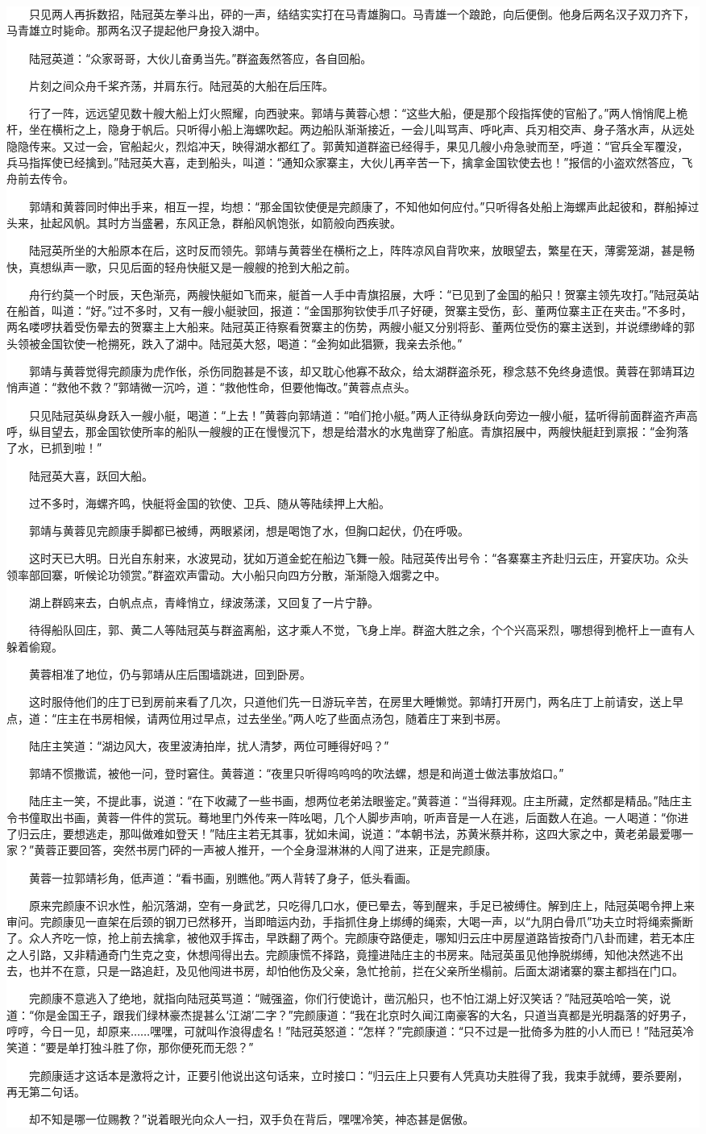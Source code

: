 　　只见两人再拆数招，陆冠英左拳斗出，砰的一声，结结实实打在马青雄胸口。马青雄一个踉跄，向后便倒。他身后两名汉子双刀齐下，马青雄立时毙命。那两名汉子提起他尸身投入湖中。

　　陆冠英道：“众家哥哥，大伙儿奋勇当先。”群盗轰然答应，各自回船。

　　片刻之间众舟千桨齐荡，并肩东行。陆冠英的大船在后压阵。

　　行了一阵，远远望见数十艘大船上灯火照耀，向西驶来。郭靖与黄蓉心想：“这些大船，便是那个段指挥使的官船了。”两人悄悄爬上桅杆，坐在横桁之上，隐身于帆后。只听得小船上海螺吹起。两边船队渐渐接近，一会儿叫骂声、呼叱声、兵刃相交声、身子落水声，从远处隐隐传来。又过一会，官船起火，烈焰冲天，映得湖水都红了。郭黄知道群盗已经得手，果见几艘小舟急驶而至，呼道：“官兵全军覆没，兵马指挥使已经擒到。”陆冠英大喜，走到船头，叫道：“通知众家寨主，大伙儿再辛苦一下，擒拿金国钦使去也！”报信的小盗欢然答应，飞舟前去传令。

　　郭靖和黄蓉同时伸出手来，相互一捏，均想：“那金国钦使便是完颜康了，不知他如何应付。”只听得各处船上海螺声此起彼和，群船掉过头来，扯起风帆。其时方当盛暑，东风正急，群船风帆饱张，如箭般向西疾驶。

　　陆冠英所坐的大船原本在后，这时反而领先。郭靖与黄蓉坐在横桁之上，阵阵凉风自背吹来，放眼望去，繁星在天，薄雾笼湖，甚是畅快，真想纵声一歌，只见后面的轻舟快艇又是一艘艘的抢到大船之前。

　　舟行约莫一个时辰，天色渐亮，两艘快艇如飞而来，艇首一人手中青旗招展，大呼：“已见到了金国的船只！贺寨主领先攻打。”陆冠英站在船首，叫道：“好。”过不多时，又有一艘小艇驶回，报道：“金国那狗钦使手爪子好硬，贺寨主受伤，彭、董两位寨主正在夹击。”不多时，两名喽啰扶着受伤晕去的贺寨主上大船来。陆冠英正待察看贺寨主的伤势，两艘小艇又分别将彭、董两位受伤的寨主送到，并说缥缈峰的郭头领被金国钦使一枪搠死，跌入了湖中。陆冠英大怒，喝道：“金狗如此猖獗，我亲去杀他。”

　　郭靖与黄蓉觉得完颜康为虎作伥，杀伤同胞甚是不该，却又耽心他寡不敌众，给太湖群盗杀死，穆念慈不免终身遗恨。黄蓉在郭靖耳边悄声道：“救他不救？”郭靖微一沉吟，道：“救他性命，但要他悔改。”黄蓉点点头。

　　只见陆冠英纵身跃入一艘小艇，喝道：“上去！”黄蓉向郭靖道：“咱们抢小艇。”两人正待纵身跃向旁边一艘小艇，猛听得前面群盗齐声高呼，纵目望去，那金国钦使所率的船队一艘艘的正在慢慢沉下，想是给潜水的水鬼凿穿了船底。青旗招展中，两艘快艇赶到禀报：“金狗落了水，已抓到啦！”

　　陆冠英大喜，跃回大船。

　　过不多时，海螺齐鸣，快艇将金国的钦使、卫兵、随从等陆续押上大船。

　　郭靖与黄蓉见完颜康手脚都已被缚，两眼紧闭，想是喝饱了水，但胸口起伏，仍在呼吸。

　　这时天已大明。日光自东射来，水波晃动，犹如万道金蛇在船边飞舞一般。陆冠英传出号令：“各寨寨主齐赴归云庄，开宴庆功。众头领率部回寨，听候论功领赏。”群盗欢声雷动。大小船只向四方分散，渐渐隐入烟雾之中。

　　湖上群鸥来去，白帆点点，青峰悄立，绿波荡漾，又回复了一片宁静。

　　待得船队回庄，郭、黄二人等陆冠英与群盗离船，这才乘人不觉，飞身上岸。群盗大胜之余，个个兴高采烈，哪想得到桅杆上一直有人躲着偷窥。

　　黄蓉相准了地位，仍与郭靖从庄后围墙跳进，回到卧房。

　　这时服侍他们的庄丁已到房前来看了几次，只道他们先一日游玩辛苦，在房里大睡懒觉。郭靖打开房门，两名庄丁上前请安，送上早点，道：“庄主在书房相候，请两位用过早点，过去坐坐。”两人吃了些面点汤包，随着庄丁来到书房。

　　陆庄主笑道：“湖边风大，夜里波涛拍岸，扰人清梦，两位可睡得好吗？”

　　郭靖不惯撒谎，被他一问，登时窘住。黄蓉道：“夜里只听得呜呜呜的吹法螺，想是和尚道士做法事放焰口。”

　　陆庄主一笑，不提此事，说道：“在下收藏了一些书画，想两位老弟法眼鉴定。”黄蓉道：“当得拜观。庄主所藏，定然都是精品。”陆庄主令书僮取出书画，黄蓉一件件的赏玩。蓦地里门外传来一阵吆喝，几个人脚步声响，听声音是一人在逃，后面数人在追。一人喝道：“你进了归云庄，要想逃走，那叫做难如登天！”陆庄主若无其事，犹如未闻，说道：“本朝书法，苏黄米蔡并称，这四大家之中，黄老弟最爱哪一家？”黄蓉正要回答，突然书房门砰的一声被人推开，一个全身湿淋淋的人闯了进来，正是完颜康。

　　黄蓉一拉郭靖衫角，低声道：“看书画，别瞧他。”两人背转了身子，低头看画。

　　原来完颜康不识水性，船沉落湖，空有一身武艺，只吃得几口水，便已晕去，等到醒来，手足已被缚住。解到庄上，陆冠英喝令押上来审问。完颜康见一直架在后颈的钢刀已然移开，当即暗运内劲，手指抓住身上绑缚的绳索，大喝一声，以“九阴白骨爪”功夫立时将绳索撕断了。众人齐吃一惊，抢上前去擒拿，被他双手挥击，早跌翻了两个。完颜康夺路便走，哪知归云庄中房屋道路皆按奇门八卦而建，若无本庄之人引路，又非精通奇门生克之变，休想闯得出去。完颜康慌不择路，竟撞进陆庄主的书房来。陆冠英虽见他挣脱绑缚，知他决然逃不出去，也并不在意，只是一路追赶，及见他闯进书房，却怕他伤及父亲，急忙抢前，拦在父亲所坐榻前。后面太湖诸寨的寨主都挡在门口。

　　完颜康不意逃入了绝地，就指向陆冠英骂道：“贼强盗，你们行使诡计，凿沉船只，也不怕江湖上好汉笑话？”陆冠英哈哈一笑，说道：“你是金国王子，跟我们绿林豪杰提甚么‘江湖’二字？”完颜康道：“我在北京时久闻江南豪客的大名，只道当真都是光明磊落的好男子，哼哼，今日一见，却原来……嘿嘿，可就叫作浪得虚名！”陆冠英怒道：“怎样？”完颜康道：“只不过是一批倚多为胜的小人而已！”陆冠英冷笑道：“要是单打独斗胜了你，那你便死而无怨？”

　　完颜康适才这话本是激将之计，正要引他说出这句话来，立时接口：“归云庄上只要有人凭真功夫胜得了我，我束手就缚，要杀要剐，再无第二句话。

　　却不知是哪一位赐教？”说着眼光向众人一扫，双手负在背后，嘿嘿冷笑，神态甚是倨傲。

